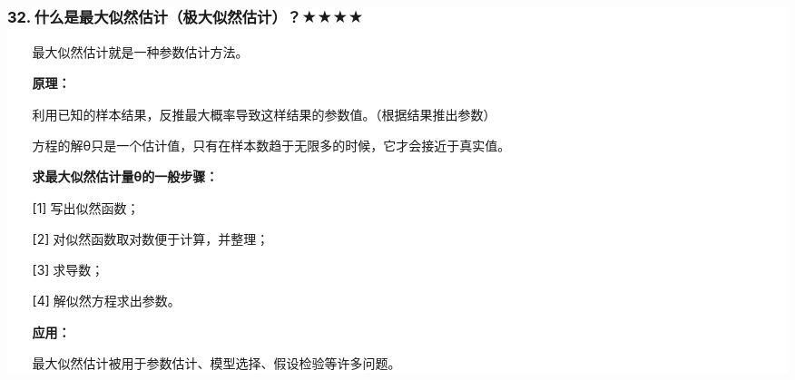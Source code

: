 ### ****32. 什么是最大似然估计（极大似然估计）？★★★★****

       最大似然估计就是一种参数估计方法。

       ****原理：****

       利用已知的样本结果，反推最大概率导致这样结果的参数值。（根据结果推出参数）

       方程的解θ只是一个估计值，只有在样本数趋于无限多的时候，它才会接近于真实值。

       ****求最大似然估计量θ的一般步骤：****

       [1] 写出似然函数；

       [2] 对似然函数取对数便于计算，并整理；

       [3] 求导数；

       [4] 解似然方程求出参数。

       ****应用：****

       最大似然估计被用于参数估计、模型选择、假设检验等许多问题。